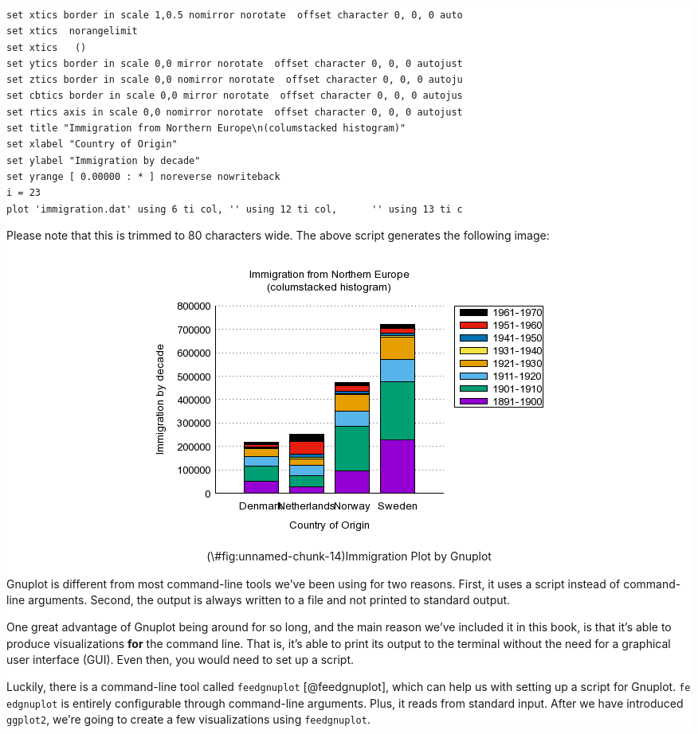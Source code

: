 ```
set xtics border in scale 1,0.5 nomirror norotate  offset character 0, 0, 0 auto
set xtics  norangelimit
set xtics   ()
set ytics border in scale 0,0 mirror norotate  offset character 0, 0, 0 autojust
set ztics border in scale 0,0 nomirror norotate  offset character 0, 0, 0 autoju
set cbtics border in scale 0,0 mirror norotate  offset character 0, 0, 0 autojus
set rtics axis in scale 0,0 nomirror norotate  offset character 0, 0, 0 autojust
set title "Immigration from Northern Europe\n(columstacked histogram)"
set xlabel "Country of Origin"
set ylabel "Immigration by decade"
set yrange [ 0.00000 : * ] noreverse nowriteback
i = 23
plot 'immigration.dat' using 6 ti col, '' using 12 ti col,      '' using 13 ti c
```

Please note that this is trimmed to 80 characters wide. The above script generates the following image:

<div class="figure" style="text-align: center">
<img src="images/histograms.6.png" alt="Immigration Plot by Gnuplot"  />
<p class="caption">(\#fig:unnamed-chunk-14)Immigration Plot by Gnuplot</p>
</div>

Gnuplot is different from most command-line tools we’ve been using for two reasons. First, it uses a script instead of command-line arguments. Second, the output is always written to a file and not printed to standard output.

One great advantage of Gnuplot being around for so long, and the main reason we’ve included it in this book, is that it’s able to produce visualizations **for** the command line. That is, it’s able to print its output to the terminal without the need for a graphical user interface (GUI). Even then, you would need to set up a script.

Luckily, there is a command-line tool called `feedgnuplot` [@feedgnuplot], which can help us with setting up a script for Gnuplot. `feedgnuplot` is entirely configurable through command-line arguments. Plus, it reads from standard input. After we have introduced `ggplot2`, we’re going to create a few visualizations using `feedgnuplot`.

